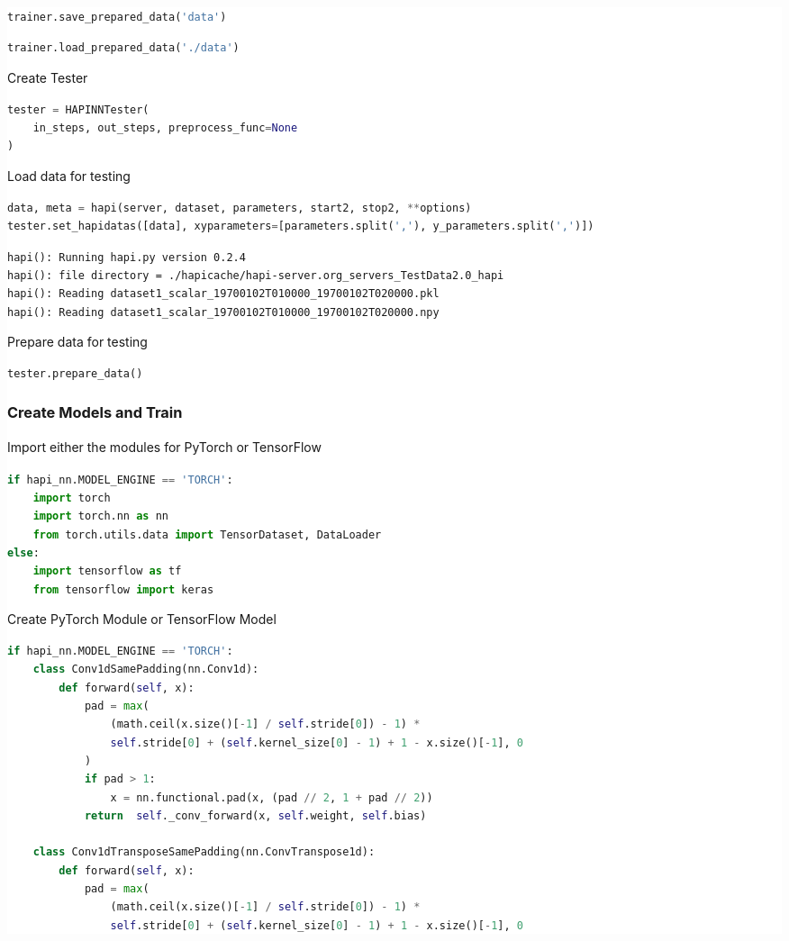 
```python
trainer.save_prepared_data('data')
```


```python
trainer.load_prepared_data('./data')
```

Create Tester


```python
tester = HAPINNTester(
    in_steps, out_steps, preprocess_func=None
)
```

Load data for testing


```python
data, meta = hapi(server, dataset, parameters, start2, stop2, **options)
tester.set_hapidatas([data], xyparameters=[parameters.split(','), y_parameters.split(',')])
```

    hapi(): Running hapi.py version 0.2.4
    hapi(): file directory = ./hapicache/hapi-server.org_servers_TestData2.0_hapi
    hapi(): Reading dataset1_scalar_19700102T010000_19700102T020000.pkl
    hapi(): Reading dataset1_scalar_19700102T010000_19700102T020000.npy 


Prepare data for testing


```python
tester.prepare_data()
```

### Create Models and Train

Import either the modules for PyTorch or TensorFlow


```python
if hapi_nn.MODEL_ENGINE == 'TORCH':
    import torch
    import torch.nn as nn
    from torch.utils.data import TensorDataset, DataLoader
else:
    import tensorflow as tf
    from tensorflow import keras
```

Create PyTorch Module or TensorFlow Model


```python
if hapi_nn.MODEL_ENGINE == 'TORCH':
    class Conv1dSamePadding(nn.Conv1d):
        def forward(self, x):
            pad = max(
                (math.ceil(x.size()[-1] / self.stride[0]) - 1) *
                self.stride[0] + (self.kernel_size[0] - 1) + 1 - x.size()[-1], 0
            )
            if pad > 1:
                x = nn.functional.pad(x, (pad // 2, 1 + pad // 2))
            return  self._conv_forward(x, self.weight, self.bias)

    class Conv1dTransposeSamePadding(nn.ConvTranspose1d):
        def forward(self, x):
            pad = max(
                (math.ceil(x.size()[-1] / self.stride[0]) - 1) *
                self.stride[0] + (self.kernel_size[0] - 1) + 1 - x.size()[-1], 0
```